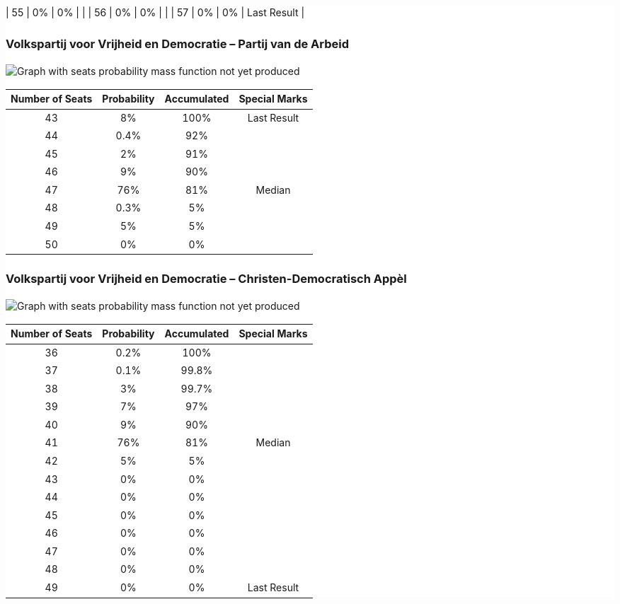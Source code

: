 | 55 | 0% | 0% |  |
| 56 | 0% | 0% |  |
| 57 | 0% | 0% | Last Result |

### Volkspartij voor Vrijheid en Democratie – Partij van de Arbeid

![Graph with seats probability mass function not yet produced](2021-10-16-Peilnl-coalitions-seats-pmf-vvd–pvda.png "Seats Probability Mass Function")

| Number of Seats | Probability | Accumulated | Special Marks |
|:---------------:|:-----------:|:-----------:|:-------------:|
| 43 | 8% | 100% | Last Result |
| 44 | 0.4% | 92% |  |
| 45 | 2% | 91% |  |
| 46 | 9% | 90% |  |
| 47 | 76% | 81% | Median |
| 48 | 0.3% | 5% |  |
| 49 | 5% | 5% |  |
| 50 | 0% | 0% |  |

### Volkspartij voor Vrijheid en Democratie – Christen-Democratisch Appèl

![Graph with seats probability mass function not yet produced](2021-10-16-Peilnl-coalitions-seats-pmf-vvd–cda.png "Seats Probability Mass Function")

| Number of Seats | Probability | Accumulated | Special Marks |
|:---------------:|:-----------:|:-----------:|:-------------:|
| 36 | 0.2% | 100% |  |
| 37 | 0.1% | 99.8% |  |
| 38 | 3% | 99.7% |  |
| 39 | 7% | 97% |  |
| 40 | 9% | 90% |  |
| 41 | 76% | 81% | Median |
| 42 | 5% | 5% |  |
| 43 | 0% | 0% |  |
| 44 | 0% | 0% |  |
| 45 | 0% | 0% |  |
| 46 | 0% | 0% |  |
| 47 | 0% | 0% |  |
| 48 | 0% | 0% |  |
| 49 | 0% | 0% | Last Result |
